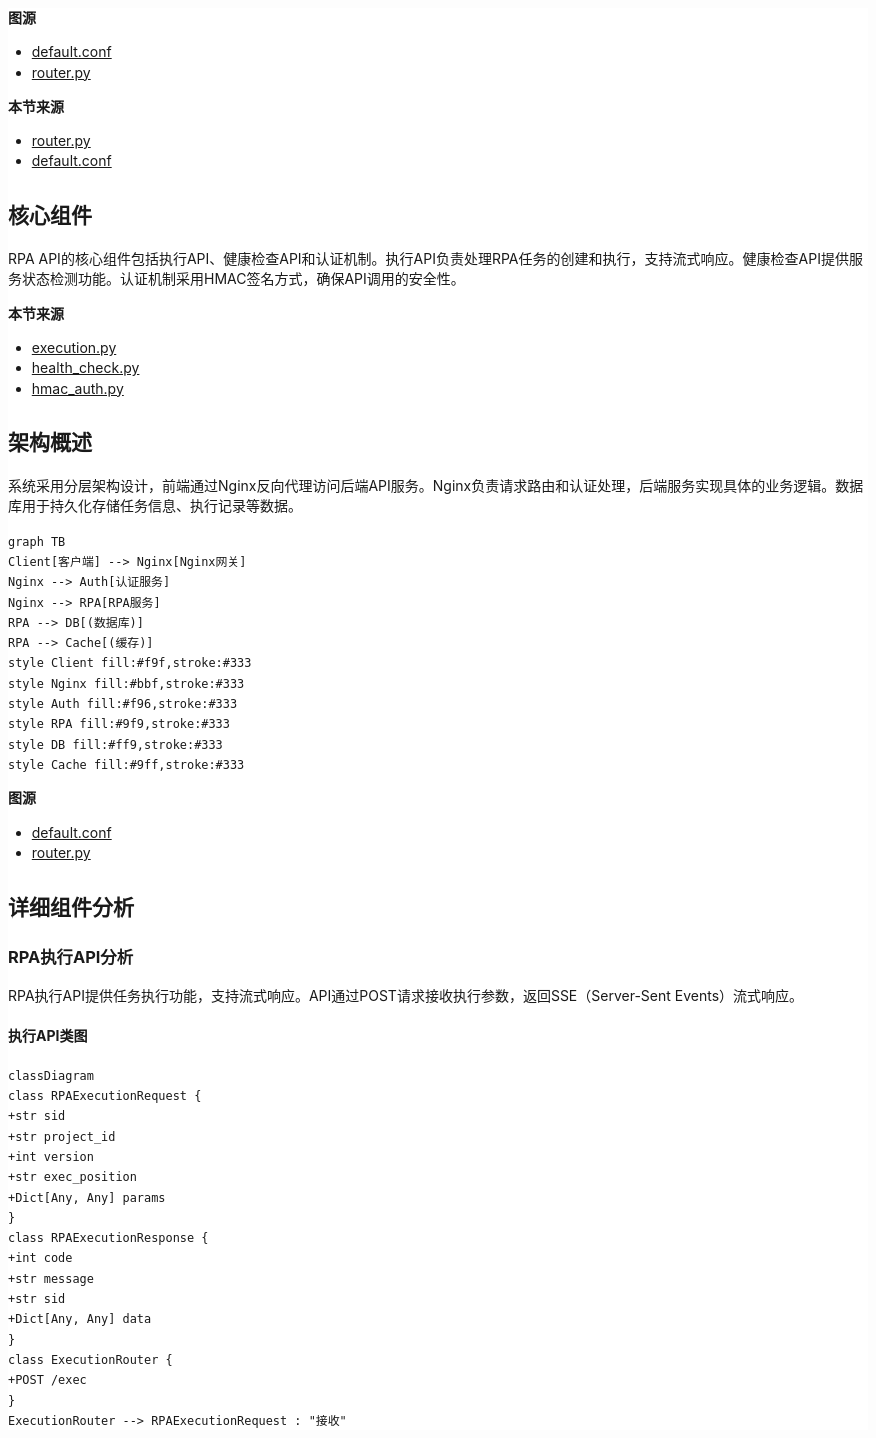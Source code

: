 **图源**  
- [default.conf](file://docker/astronAgent/astronRPA/volumes/nginx/default.conf)
- [router.py](file://core/plugin/rpa/api/router.py)

**本节来源**  
- [router.py](file://core/plugin/rpa/api/router.py)
- [default.conf](file://docker/astronAgent/astronRPA/volumes/nginx/default.conf)

## 核心组件
RPA API的核心组件包括执行API、健康检查API和认证机制。执行API负责处理RPA任务的创建和执行，支持流式响应。健康检查API提供服务状态检测功能。认证机制采用HMAC签名方式，确保API调用的安全性。

**本节来源**  
- [execution.py](file://core/plugin/rpa/api/v1/execution.py)
- [health_check.py](file://core/plugin/rpa/api/v1/health_check.py)
- [hmac_auth.py](file://core/common/utils/hmac_auth.py)

## 架构概述
系统采用分层架构设计，前端通过Nginx反向代理访问后端API服务。Nginx负责请求路由和认证处理，后端服务实现具体的业务逻辑。数据库用于持久化存储任务信息、执行记录等数据。

```mermaid
graph TB
Client[客户端] --> Nginx[Nginx网关]
Nginx --> Auth[认证服务]
Nginx --> RPA[RPA服务]
RPA --> DB[(数据库)]
RPA --> Cache[(缓存)]
style Client fill:#f9f,stroke:#333
style Nginx fill:#bbf,stroke:#333
style Auth fill:#f96,stroke:#333
style RPA fill:#9f9,stroke:#333
style DB fill:#ff9,stroke:#333
style Cache fill:#9ff,stroke:#333
```

**图源**  
- [default.conf](file://docker/astronAgent/astronRPA/volumes/nginx/default.conf)
- [router.py](file://core/plugin/rpa/api/router.py)

## 详细组件分析

### RPA执行API分析
RPA执行API提供任务执行功能，支持流式响应。API通过POST请求接收执行参数，返回SSE（Server-Sent Events）流式响应。

#### 执行API类图
```mermaid
classDiagram
class RPAExecutionRequest {
+str sid
+str project_id
+int version
+str exec_position
+Dict[Any, Any] params
}
class RPAExecutionResponse {
+int code
+str message
+str sid
+Dict[Any, Any] data
}
class ExecutionRouter {
+POST /exec
}
ExecutionRouter --> RPAExecutionRequest : "接收"
```
